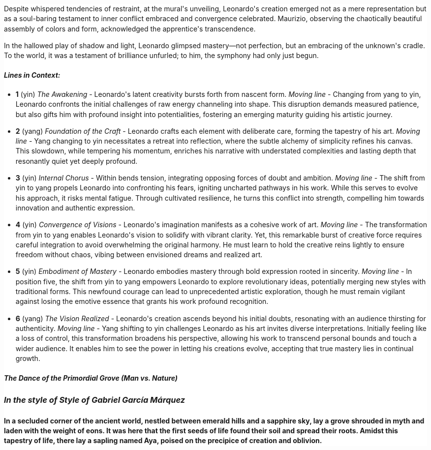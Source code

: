 Despite whispered tendencies of restraint, at the mural's unveiling, Leonardo's creation emerged not as a mere representation but as a soul-baring testament to inner conflict embraced and convergence celebrated. Maurizio, observing the chaotically beautiful assembly of colors and form, acknowledged the apprentice's transcendence.

In the hallowed play of shadow and light, Leonardo glimpsed mastery—not perfection, but an embracing of the unknown's cradle. To the world, it was a testament of brilliance unfurled; to him, the symphony had only just begun.

#### ***Lines in Context:***
<ul><li><B>1</B> (yin) <i>The Awakening</i> - Leonardo's latent creativity bursts forth from nascent form. <i>Moving line</i> - Changing from yang to yin, Leonardo confronts the initial challenges of raw energy channeling into shape. This disruption demands measured patience, but also gifts him with profound insight into potentialities, fostering an emerging maturity guiding his artistic journey.</li></ul>
<ul><li><B>2</B> (yang) <i>Foundation of the Craft</i> - Leonardo crafts each element with deliberate care, forming the tapestry of his art. <i>Moving line</i> - Yang changing to yin necessitates a retreat into reflection, where the subtle alchemy of simplicity refines his canvas. This slowdown, while tempering his momentum, enriches his narrative with understated complexities and lasting depth that resonantly quiet yet deeply profound.</li></ul>
<ul><li><B>3</B> (yin) <i>Internal Chorus</i> - Within bends tension, integrating opposing forces of doubt and ambition. <i>Moving line</i> - The shift from yin to yang propels Leonardo into confronting his fears, igniting uncharted pathways in his work. While this serves to evolve his approach, it risks mental fatigue. Through cultivated resilience, he turns this conflict into strength, compelling him towards innovation and authentic expression.</li></ul>
<ul><li><B>4</B> (yin) <i>Convergence of Visions</i> - Leonardo's imagination manifests as a cohesive work of art. <i>Moving line</i> - The transformation from yin to yang enables Leonardo's vision to solidify with vibrant clarity. Yet, this remarkable burst of creative force requires careful integration to avoid overwhelming the original harmony. He must learn to hold the creative reins lightly to ensure freedom without chaos, vibing between envisioned dreams and realized art.</li></ul>
<ul><li><B>5</B> (yin) <i>Embodiment of Mastery</i> - Leonardo embodies mastery through bold expression rooted in sincerity. <i>Moving line</i> - In position five, the shift from yin to yang empowers Leonardo to explore revolutionary ideas, potentially merging new styles with traditional forms. This newfound courage can lead to unprecedented artistic exploration, though he must remain vigilant against losing the emotive essence that grants his work profound recognition.</li></ul>
<ul><li><B>6</B> (yang) <i>The Vision Realized</i> - Leonardo's creation ascends beyond his initial doubts, resonating with an audience thirsting for authenticity. <i>Moving line</i> - Yang shifting to yin challenges Leonardo as his art invites diverse interpretations. Initially feeling like a loss of control, this transformation broadens his perspective, allowing his work to transcend personal bounds and touch a wider audience. It enables him to see the power in letting his creations evolve, accepting that true mastery lies in continual growth.</li></ul>

##### The Dance of the Primordial Grove (Man vs. Nature)
### *In the style of Style of Gabriel García Márquez*

#### In a secluded corner of the ancient world, nestled between emerald hills and a sapphire sky, lay a grove shrouded in myth and laden with the weight of eons. It was here that the first seeds of life found their soil and spread their roots. Amidst this tapestry of life, there lay a sapling named Aya, poised on the precipice of creation and oblivion.
